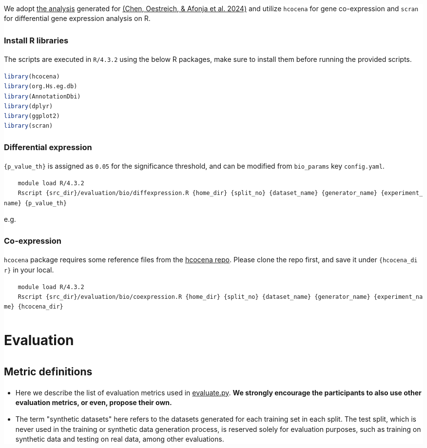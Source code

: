 We adopt [the analysis](https://github.com/MarieOestreich/PRO-GENE-GEN/tree/main/eval/bio_eval) generated for [(Chen, Oestreich, & Afonja et al. 2024)](https://arxiv.org/abs/2402.04912) and utilize `hcocena` for gene co-expression and `scran` for differential gene expression analysis on R. 

### Install R libraries

The scripts are executed in `R/4.3.2` using the below R packages, make sure to install them before running the provided scripts.  

```R
library(hcocena)
library(org.Hs.eg.db)
library(AnnotationDbi)
library(dplyr)
library(ggplot2)
library(scran)
```

### Differential expression

`{p_value_th}` is assigned as `0.05` for the significance threshold, and can be modified from `bio_params` key `config.yaml`.

```bash
    module load R/4.3.2
    Rscript {src_dir}/evaluation/bio/diffexpression.R {home_dir} {split_no} {dataset_name} {generator_name} {experiment_name} {p_value_th} 
```

e.g. 


### Co-expression

 `hcocena` package requires some reference files from the [hcocena repo](https://github.com/MarieOestreich/hCoCena). Please clone the repo first, and save it under `{hcocena_dir}` in your local.

```bash     
    module load R/4.3.2
    Rscript {src_dir}/evaluation/bio/coexpression.R {home_dir} {split_no} {dataset_name} {generator_name} {experiment_name} {hcocena_dir} 
```

# Evaluation 

## Metric definitions 
- Here we describe the list of evaluation metrics used in [evaluate.py](/src/evaluation/evaluate.py). **We strongly encourage the participants to also use other evaluation metrics, or even, propose their own.**

- The term "synthetic datasets" here refers to the datasets generated for each training set in each split. The test split, which is never used in the training or synthetic data generation process, is reserved solely for evaluation purposes, such as training on synthetic data and testing on real data, among other evaluations.
